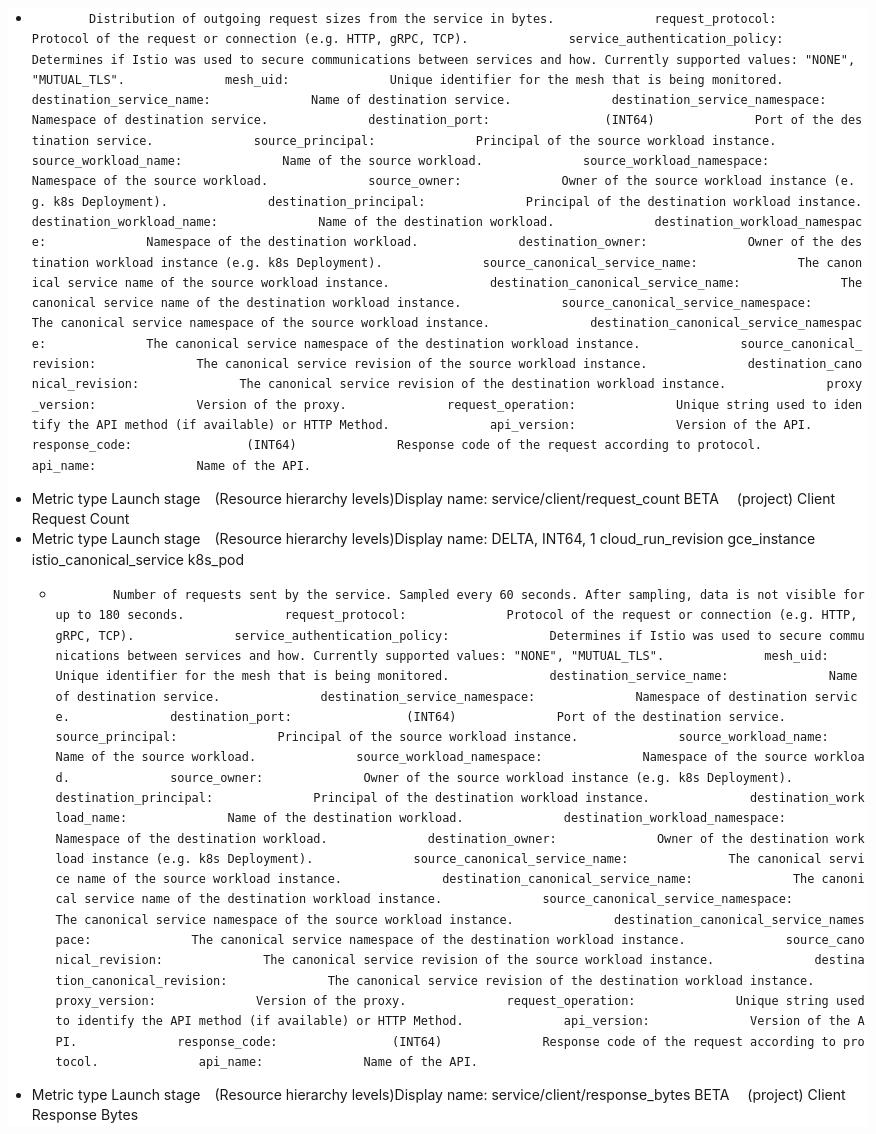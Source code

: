   *             Distribution of outgoing request sizes from the service in bytes.              request_protocol:              Protocol of the request or connection (e.g. HTTP, gRPC, TCP).              service_authentication_policy:              Determines if Istio was used to secure communications between services and how. Currently supported values: "NONE", "MUTUAL_TLS".              mesh_uid:              Unique identifier for the mesh that is being monitored.              destination_service_name:              Name of destination service.              destination_service_namespace:              Namespace of destination service.              destination_port:                (INT64)              Port of the destination service.              source_principal:              Principal of the source workload instance.              source_workload_name:              Name of the source workload.              source_workload_namespace:              Namespace of the source workload.              source_owner:              Owner of the source workload instance (e.g. k8s Deployment).              destination_principal:              Principal of the destination workload instance.              destination_workload_name:              Name of the destination workload.              destination_workload_namespace:              Namespace of the destination workload.              destination_owner:              Owner of the destination workload instance (e.g. k8s Deployment).              source_canonical_service_name:              The canonical service name of the source workload instance.              destination_canonical_service_name:              The canonical service name of the destination workload instance.              source_canonical_service_namespace:              The canonical service namespace of the source workload instance.              destination_canonical_service_namespace:              The canonical service namespace of the destination workload instance.              source_canonical_revision:              The canonical service revision of the source workload instance.              destination_canonical_revision:              The canonical service revision of the destination workload instance.              proxy_version:              Version of the proxy.              request_operation:              Unique string used to identify the API method (if available) or HTTP Method.              api_version:              Version of the API.              response_code:                (INT64)              Response code of the request according to protocol.              api_name:              Name of the API.           
* Metric type Launch stage (Resource hierarchy levels)Display name:             service/client/request_count            BETA             (project)            Client Request Count          
* Metric type Launch stage (Resource hierarchy levels)Display name:             DELTA, INT64, 1              cloud_run_revision              gce_instance              istio_canonical_service              k8s_pod          
  *             Number of requests sent by the service. Sampled every 60 seconds. After sampling, data is not visible for up to 180 seconds.              request_protocol:              Protocol of the request or connection (e.g. HTTP, gRPC, TCP).              service_authentication_policy:              Determines if Istio was used to secure communications between services and how. Currently supported values: "NONE", "MUTUAL_TLS".              mesh_uid:              Unique identifier for the mesh that is being monitored.              destination_service_name:              Name of destination service.              destination_service_namespace:              Namespace of destination service.              destination_port:                (INT64)              Port of the destination service.              source_principal:              Principal of the source workload instance.              source_workload_name:              Name of the source workload.              source_workload_namespace:              Namespace of the source workload.              source_owner:              Owner of the source workload instance (e.g. k8s Deployment).              destination_principal:              Principal of the destination workload instance.              destination_workload_name:              Name of the destination workload.              destination_workload_namespace:              Namespace of the destination workload.              destination_owner:              Owner of the destination workload instance (e.g. k8s Deployment).              source_canonical_service_name:              The canonical service name of the source workload instance.              destination_canonical_service_name:              The canonical service name of the destination workload instance.              source_canonical_service_namespace:              The canonical service namespace of the source workload instance.              destination_canonical_service_namespace:              The canonical service namespace of the destination workload instance.              source_canonical_revision:              The canonical service revision of the source workload instance.              destination_canonical_revision:              The canonical service revision of the destination workload instance.              proxy_version:              Version of the proxy.              request_operation:              Unique string used to identify the API method (if available) or HTTP Method.              api_version:              Version of the API.              response_code:                (INT64)              Response code of the request according to protocol.              api_name:              Name of the API.           
* Metric type Launch stage (Resource hierarchy levels)Display name:             service/client/response_bytes            BETA             (project)            Client Response Bytes          